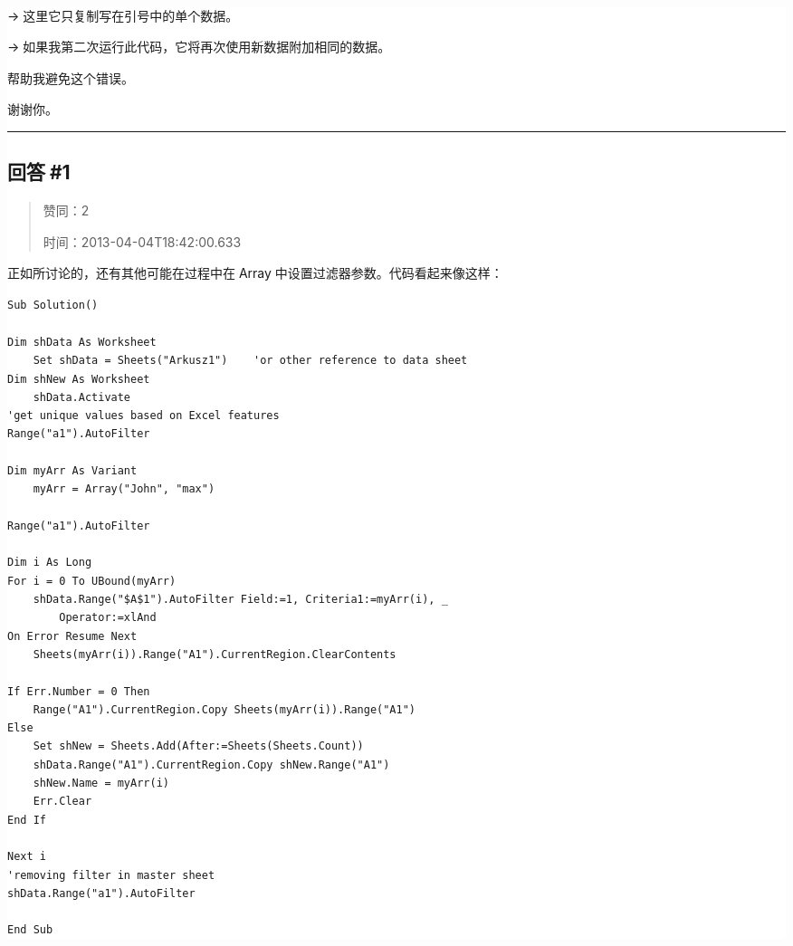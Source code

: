 
-> 这里它只复制写在引号中的单个数据。

-> 如果我第二次运行此代码，它将再次使用新数据附加相同的数据。

帮助我避免这个错误。

谢谢你。

* * *

## 回答 #1

> 赞同：2
> 
> 时间：2013-04-04T18:42:00.633

正如所讨论的，还有其他可能在过程中在 Array 中设置过滤器参数。代码看起来像这样：

```
Sub Solution()

Dim shData As Worksheet
    Set shData = Sheets("Arkusz1")    'or other reference to data sheet
Dim shNew As Worksheet
    shData.Activate
'get unique values based on Excel features
Range("a1").AutoFilter

Dim myArr As Variant
    myArr = Array("John", "max")

Range("a1").AutoFilter

Dim i As Long
For i = 0 To UBound(myArr)
    shData.Range("$A$1").AutoFilter Field:=1, Criteria1:=myArr(i), _
        Operator:=xlAnd
On Error Resume Next
    Sheets(myArr(i)).Range("A1").CurrentRegion.ClearContents

If Err.Number = 0 Then
    Range("A1").CurrentRegion.Copy Sheets(myArr(i)).Range("A1")
Else
    Set shNew = Sheets.Add(After:=Sheets(Sheets.Count))
    shData.Range("A1").CurrentRegion.Copy shNew.Range("A1")
    shNew.Name = myArr(i)
    Err.Clear
End If

Next i
'removing filter in master sheet
shData.Range("a1").AutoFilter

End Sub 
```
